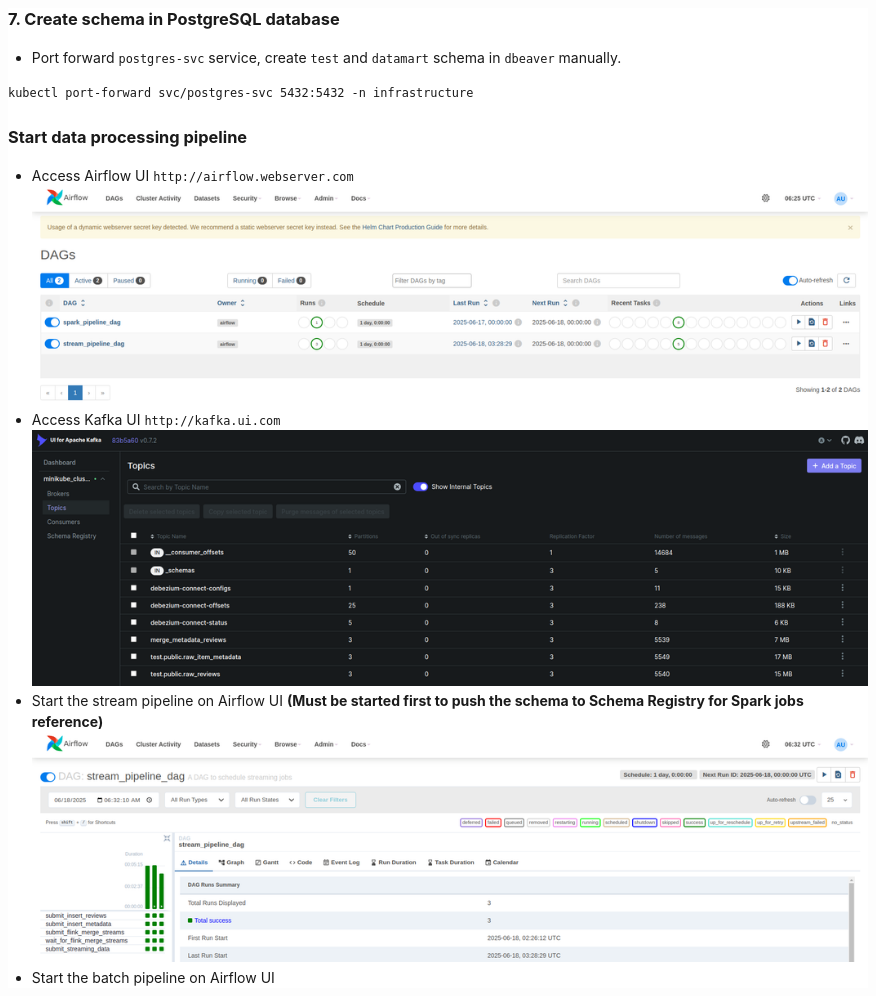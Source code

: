 ### 7. Create schema in PostgreSQL database
- Port forward `postgres-svc` service, create `test` and `datamart` schema in `dbeaver` manually.
```shell
kubectl port-forward svc/postgres-svc 5432:5432 -n infrastructure
```

### Start data processing pipeline
- Access Airflow UI `http://airflow.webserver.com`
![airflowUI](assets/airflowUI.png)
- Access Kafka UI `http://kafka.ui.com`
![kafkaUI](assets/kafkaUI.png)
- Start the stream pipeline on Airflow UI **(Must be started first to push the schema to Schema Registry for Spark jobs reference)**
![airflow_stream_pipeline](assets/airflow_stream_pipeline.png)
- Start the batch pipeline on Airflow UI